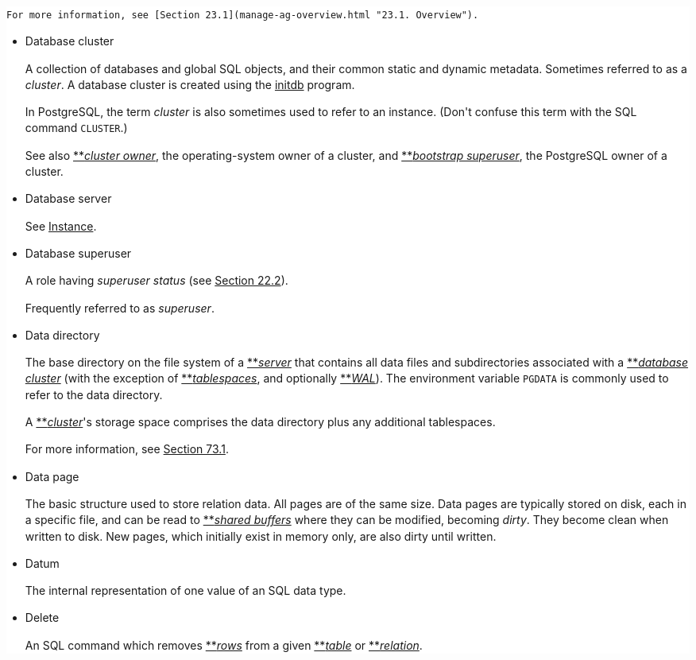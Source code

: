     For more information, see [Section 23.1](manage-ag-overview.html "23.1. Overview").

* Database cluster

    A collection of databases and global SQL objects, and their common static and dynamic metadata. Sometimes referred to as a *cluster*. A database cluster is created using the [initdb](app-initdb.html "initdb") program.

    In PostgreSQL, the term *cluster* is also sometimes used to refer to an instance. (Don't confuse this term with the SQL command `CLUSTER`.)

    See also [**](glossary.html#GLOSSARY-CLUSTER-OWNER)*[cluster owner](glossary.html#GLOSSARY-CLUSTER-OWNER "Cluster owner")*, the operating-system owner of a cluster, and [**](glossary.html#GLOSSARY-BOOTSTRAP-SUPERUSER)*[bootstrap superuser](glossary.html#GLOSSARY-BOOTSTRAP-SUPERUSER "Bootstrap superuser")*, the PostgreSQL owner of a cluster.

* Database server

    See [Instance](glossary.html#GLOSSARY-INSTANCE).

* Database superuser

    A role having *superuser status* (see [Section 22.2](role-attributes.html "22.2. Role Attributes")).

    Frequently referred to as *superuser*.

* Data directory

    The base directory on the file system of a [**](glossary.html#GLOSSARY-SERVER)*[server](glossary.html#GLOSSARY-SERVER "Server")* that contains all data files and subdirectories associated with a [**](glossary.html#GLOSSARY-DB-CLUSTER)*[database cluster](glossary.html#GLOSSARY-DB-CLUSTER "Database cluster")* (with the exception of [**](glossary.html#GLOSSARY-TABLESPACE)*[tablespaces](glossary.html#GLOSSARY-TABLESPACE "Tablespace")*, and optionally [**](glossary.html#GLOSSARY-WAL)*[WAL](glossary.html#GLOSSARY-WAL "Write-ahead log")*). The environment variable `PGDATA` is commonly used to refer to the data directory.

    A [**](glossary.html#GLOSSARY-DB-CLUSTER)*[cluster](glossary.html#GLOSSARY-DB-CLUSTER "Database cluster")*'s storage space comprises the data directory plus any additional tablespaces.

    For more information, see [Section 73.1](storage-file-layout.html "73.1. Database File Layout").

* Data page

    The basic structure used to store relation data. All pages are of the same size. Data pages are typically stored on disk, each in a specific file, and can be read to [**](glossary.html#GLOSSARY-SHARED-MEMORY)*[shared buffers](glossary.html#GLOSSARY-SHARED-MEMORY "Shared memory")* where they can be modified, becoming *dirty*. They become clean when written to disk. New pages, which initially exist in memory only, are also dirty until written.

* Datum

    The internal representation of one value of an SQL data type.

* Delete

    An SQL command which removes [**](glossary.html#GLOSSARY-TUPLE)*[rows](glossary.html#GLOSSARY-TUPLE "Tuple")* from a given [**](glossary.html#GLOSSARY-TABLE)*[table](glossary.html#GLOSSARY-TABLE "Table")* or [**](glossary.html#GLOSSARY-RELATION)*[relation](glossary.html#GLOSSARY-RELATION "Relation")*.

